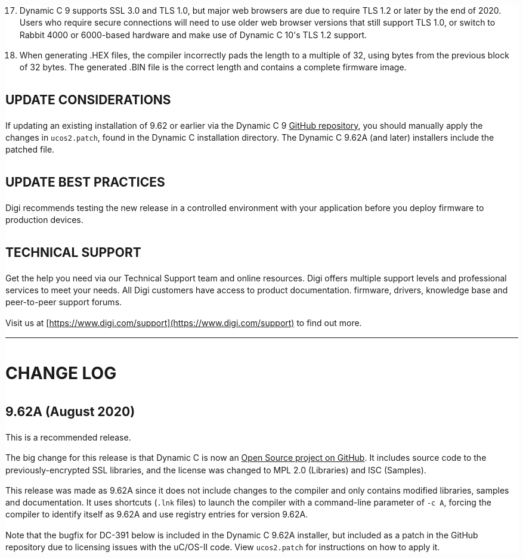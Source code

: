 17. Dynamic C 9 supports SSL 3.0 and TLS 1.0, but major web browsers are due
    to require TLS 1.2 or later by the end of 2020.  Users who require secure
    connections will need to use older web browser versions that still support
    TLS 1.0, or switch to Rabbit 4000 or 6000-based hardware and make use of
    Dynamic C 10's TLS 1.2 support.

18. When generating .HEX files, the compiler incorrectly pads the length to
    a multiple of 32, using bytes from the previous block of 32 bytes.  The
    generated .BIN file is the correct length and contains a complete
    firmware image.

UPDATE CONSIDERATIONS
---------------------
If updating an existing installation of 9.62 or earlier via the Dynamic C 9
[GitHub repository](https://github.com/digidotcom/DCRabbit_9), you should
manually apply the changes in `ucos2.patch`, found in the Dynamic C
installation directory.  The Dynamic C 9.62A (and later) installers include
the patched file.

UPDATE BEST PRACTICES
---------------------
Digi recommends testing the new release in a controlled environment with
your application before you deploy firmware to production devices.

TECHNICAL SUPPORT
-----------------
Get the help you need via our Technical Support team and online resources.
Digi offers multiple support levels and professional services to meet your
needs. All Digi customers have access to product documentation. firmware,
drivers, knowledge base and peer-to-peer support forums.

Visit us at [https://www.digi.com/support](https://www.digi.com/support)
to find out more.

---

CHANGE LOG
==========
## 9.62A (August 2020)
This is a recommended release.

The big change for this release is that Dynamic C is now an [Open
Source project on GitHub](https://github.com/digidotcom/DCRabbit_9).
It includes source code to the previously-encrypted SSL libraries,
and the license was changed to MPL 2.0 (Libraries) and ISC (Samples).

This release was made as 9.62A since it does not include changes to
the compiler and only contains modified libraries, samples and
documentation.  It uses shortcuts (`.lnk` files) to launch the compiler
with a command-line parameter of `-c A`, forcing the compiler to
identify itself as 9.62A and use registry entries for version 9.62A.

Note that the bugfix for DC-391 below is included in the Dynamic C
9.62A installer, but included as a patch in the GitHub repository
due to licensing issues with the uC/OS-II code.  View `ucos2.patch`
for instructions on how to apply it.
